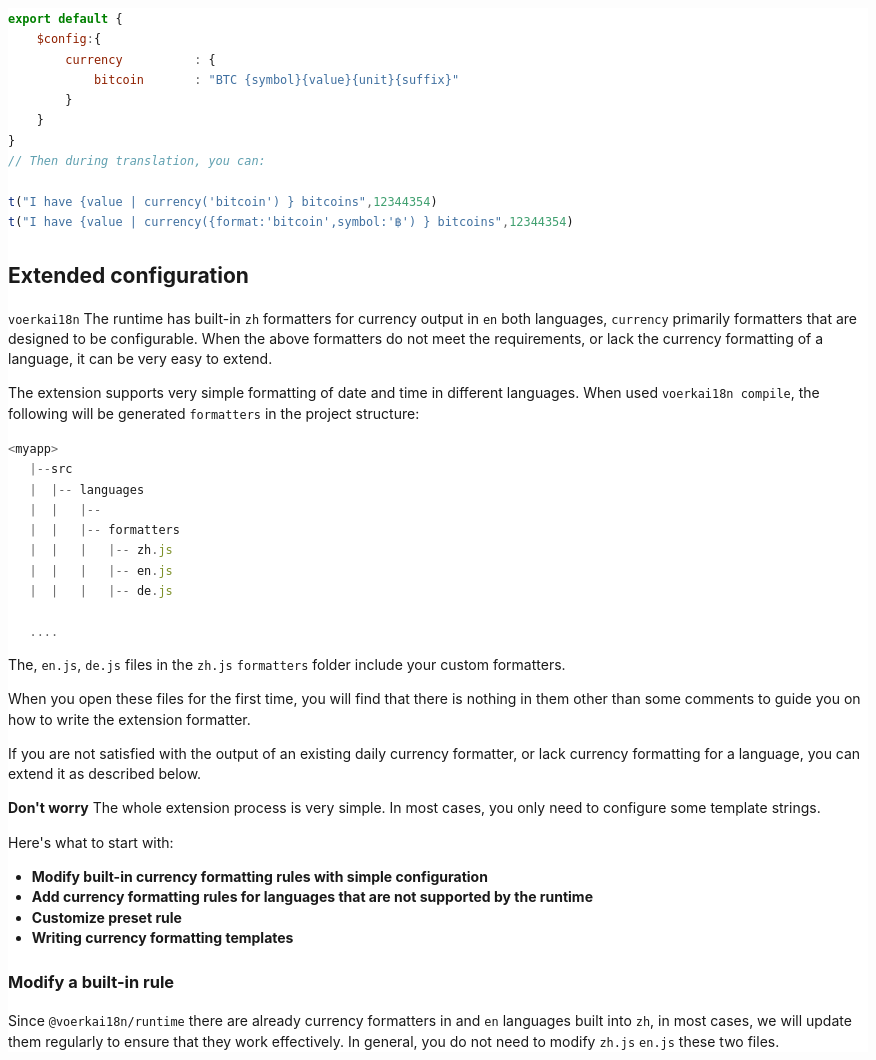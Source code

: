```javascript
export default {
    $config:{ 
        currency          : {
            bitcoin       : "BTC {symbol}{value}{unit}{suffix}"
        }
    }
}
// Then during translation, you can:

t("I have {value | currency('bitcoin') } bitcoins",12344354)
t("I have {value | currency({format:'bitcoin',symbol:'฿') } bitcoins",12344354)

```
## Extended configuration

 `voerkai18n` The runtime has built-in `zh` formatters for currency output in `en` both languages, `currency` primarily formatters that are designed to be configurable. When the above formatters do not meet the requirements, or lack the currency formatting of a language, it can be very easy to extend.

The extension supports very simple formatting of date and time in different languages. When used `voerkai18n compile`, the following will be generated `formatters` in the project structure:

```javascript
<myapp>
   |--src
   |  |-- languages
   |  |   |--
   |  |   |-- formatters
   |  |   |   |-- zh.js
   |  |   |   |-- en.js
   |  |   |   |-- de.js
    
   ....   
```
The, `en.js`, `de.js` files in the `zh.js` `formatters` folder include your custom formatters.

When you open these files for the first time, you will find that there is nothing in them other than some comments to guide you on how to write the extension formatter.

If you are not satisfied with the output of an existing daily currency formatter, or lack currency formatting for a language, you can extend it as described below.

**Don't worry** The whole extension process is very simple. In most cases, you only need to configure some template strings.

Here's what to start with:

- **Modify built-in currency formatting rules with simple configuration**
- **Add currency formatting rules for languages that are not supported by the runtime**
- **Customize preset rule**
- **Writing currency formatting templates**

###  Modify a built-in rule
Since `@voerkai18n/runtime` there are already currency formatters in and `en` languages built into `zh`, in most cases, we will update them regularly to ensure that they work effectively. In general, you do not need to modify `zh.js` `en.js` these two files.
